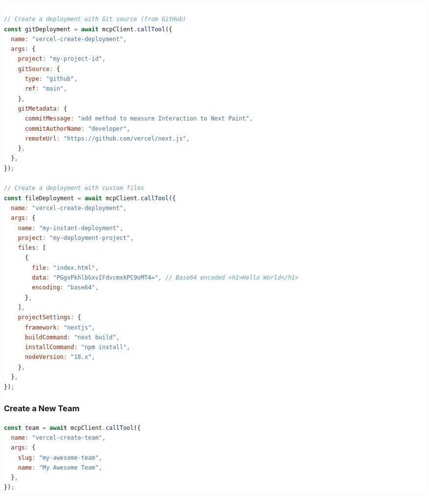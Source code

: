 ```javascript

// Create a deployment with Git source (from GitHub)
const gitDeployment = await mcpClient.callTool({
  name: "vercel-create-deployment",
  args: {
    project: "my-project-id",
    gitSource: {
      type: "github",
      ref: "main",
    },
    gitMetadata: {
      commitMessage: "add method to measure Interaction to Next Paint",
      commitAuthorName: "developer",
      remoteUrl: "https://github.com/vercel/next.js",
    },
  },
});

// Create a deployment with custom files
const fileDeployment = await mcpClient.callTool({
  name: "vercel-create-deployment",
  args: {
    name: "my-instant-deployment",
    project: "my-deployment-project",
    files: [
      {
        file: "index.html",
        data: "PGgxPkhlbGxvIFdvcmxkPC9oMT4=", // Base64 encoded <h1>Hello World</h1>
        encoding: "base64",
      },
    ],
    projectSettings: {
      framework: "nextjs",
      buildCommand: "next build",
      installCommand: "npm install",
      nodeVersion: "18.x",
    },
  },
});
```

### Create a New Team

```javascript
const team = await mcpClient.callTool({
  name: "vercel-create-team",
  args: {
    slug: "my-awesome-team",
    name: "My Awesome Team",
  },
});
```
